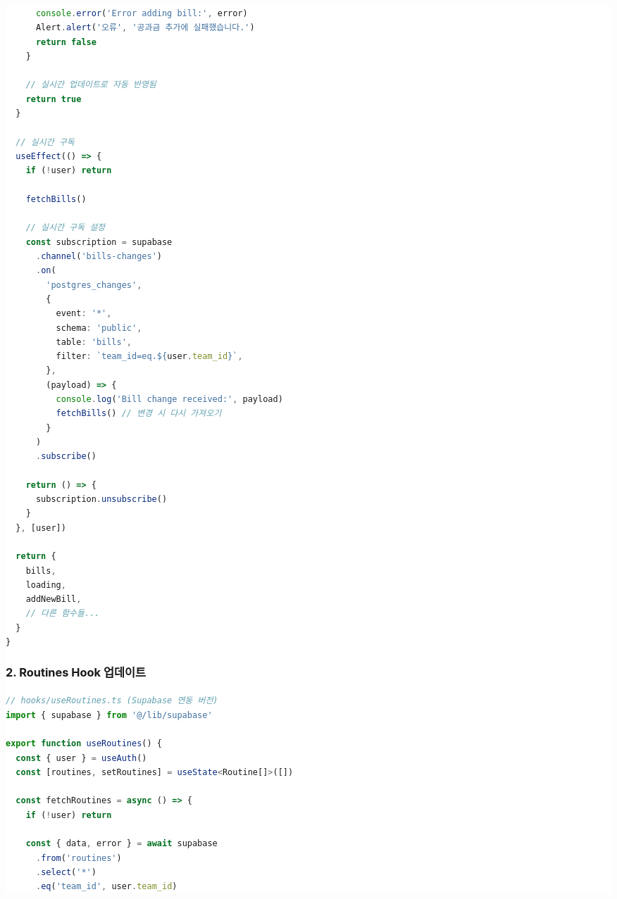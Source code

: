 ```typescript
      console.error('Error adding bill:', error)
      Alert.alert('오류', '공과금 추가에 실패했습니다.')
      return false
    }

    // 실시간 업데이트로 자동 반영됨
    return true
  }

  // 실시간 구독
  useEffect(() => {
    if (!user) return

    fetchBills()

    // 실시간 구독 설정
    const subscription = supabase
      .channel('bills-changes')
      .on(
        'postgres_changes',
        {
          event: '*',
          schema: 'public',
          table: 'bills',
          filter: `team_id=eq.${user.team_id}`,
        },
        (payload) => {
          console.log('Bill change received:', payload)
          fetchBills() // 변경 시 다시 가져오기
        }
      )
      .subscribe()

    return () => {
      subscription.unsubscribe()
    }
  }, [user])

  return {
    bills,
    loading,
    addNewBill,
    // 다른 함수들...
  }
}
```

### 2. Routines Hook 업데이트
```typescript
// hooks/useRoutines.ts (Supabase 연동 버전)
import { supabase } from '@/lib/supabase'

export function useRoutines() {
  const { user } = useAuth()
  const [routines, setRoutines] = useState<Routine[]>([])

  const fetchRoutines = async () => {
    if (!user) return

    const { data, error } = await supabase
      .from('routines')
      .select('*')
      .eq('team_id', user.team_id)
```